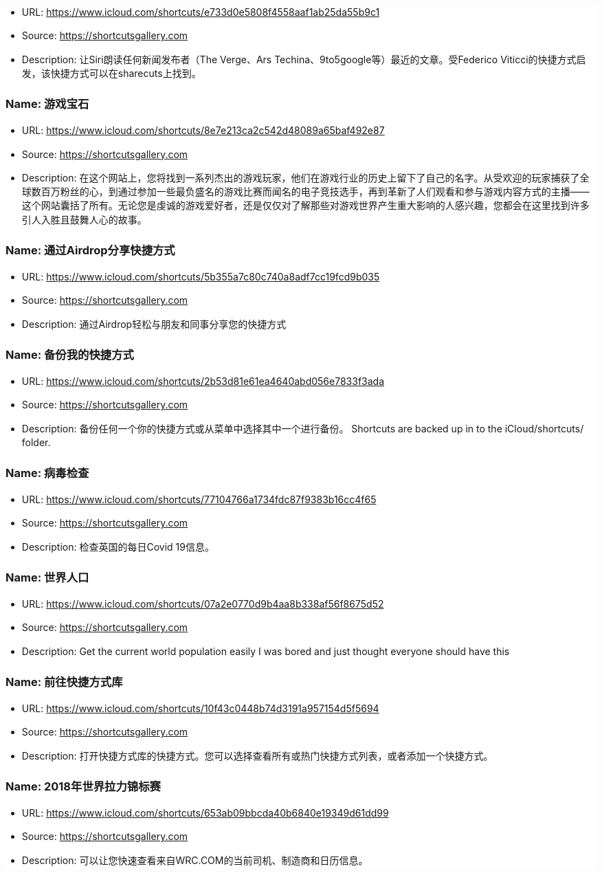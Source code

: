 - URL: https://www.icloud.com/shortcuts/e733d0e5808f4558aaf1ab25da55b9c1

- Source: https://shortcutsgallery.com

- Description: 让Siri朗读任何新闻发布者（The Verge、Ars Techina、9to5google等）最近的文章。受Federico Viticci的快捷方式启发，该快捷方式可以在sharecuts上找到。

### Name: 游戏宝石

- URL: https://www.icloud.com/shortcuts/8e7e213ca2c542d48089a65baf492e87

- Source: https://shortcutsgallery.com

- Description: 在这个网站上，您将找到一系列杰出的游戏玩家，他们在游戏行业的历史上留下了自己的名字。从受欢迎的玩家捕获了全球数百万粉丝的心，到通过参加一些最负盛名的游戏比赛而闻名的电子竞技选手，再到革新了人们观看和参与游戏内容方式的主播——这个网站囊括了所有。无论您是虔诚的游戏爱好者，还是仅仅对了解那些对游戏世界产生重大影响的人感兴趣，您都会在这里找到许多引人入胜且鼓舞人心的故事。

### Name: 通过Airdrop分享快捷方式

- URL: https://www.icloud.com/shortcuts/5b355a7c80c740a8adf7cc19fcd9b035

- Source: https://shortcutsgallery.com

- Description: 通过Airdrop轻松与朋友和同事分享您的快捷方式

### Name: 备份我的快捷方式

- URL: https://www.icloud.com/shortcuts/2b53d81e61ea4640abd056e7833f3ada

- Source: https://shortcutsgallery.com

- Description: 备份任何一个你的快捷方式或从菜单中选择其中一个进行备份。
Shortcuts are backed up in to the iCloud/shortcuts/ folder.

### Name: 病毒检查

- URL: https://www.icloud.com/shortcuts/77104766a1734fdc87f9383b16cc4f65

- Source: https://shortcutsgallery.com

- Description: 检查英国的每日Covid 19信息。

### Name: 世界人口

- URL: https://www.icloud.com/shortcuts/07a2e0770d9b4aa8b338af56f8675d52

- Source: https://shortcutsgallery.com

- Description: Get the current world population easily I was bored and just thought everyone should have this

### Name: 前往快捷方式库

- URL: https://www.icloud.com/shortcuts/10f43c0448b74d3191a957154d5f5694

- Source: https://shortcutsgallery.com

- Description: 打开快捷方式库的快捷方式。您可以选择查看所有或热门快捷方式列表，或者添加一个快捷方式。

### Name: 2018年世界拉力锦标赛

- URL: https://www.icloud.com/shortcuts/653ab09bbcda40b6840e19349d61dd99

- Source: https://shortcutsgallery.com

- Description: 可以让您快速查看来自WRC.COM的当前司机、制造商和日历信息。

